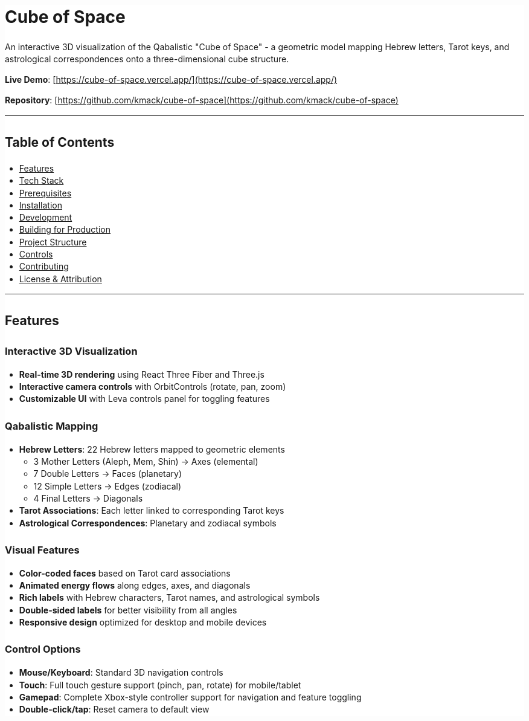 # Cube of Space

An interactive 3D visualization of the Qabalistic "Cube of Space" - a geometric model mapping Hebrew letters, Tarot keys, and astrological correspondences onto a three-dimensional cube structure.

**Live Demo**: [https://cube-of-space.vercel.app/](https://cube-of-space.vercel.app/)

**Repository**: [https://github.com/kmack/cube-of-space](https://github.com/kmack/cube-of-space)

---

## Table of Contents

- [Features](#features)
- [Tech Stack](#tech-stack)
- [Prerequisites](#prerequisites)
- [Installation](#installation)
- [Development](#development)
- [Building for Production](#building-for-production)
- [Project Structure](#project-structure)
- [Controls](#controls)
- [Contributing](#contributing)
- [License & Attribution](#license--attribution)

---

## Features

### Interactive 3D Visualization
- **Real-time 3D rendering** using React Three Fiber and Three.js
- **Interactive camera controls** with OrbitControls (rotate, pan, zoom)
- **Customizable UI** with Leva controls panel for toggling features

### Qabalistic Mapping
- **Hebrew Letters**: 22 Hebrew letters mapped to geometric elements
  - 3 Mother Letters (Aleph, Mem, Shin) → Axes (elemental)
  - 7 Double Letters → Faces (planetary)
  - 12 Simple Letters → Edges (zodiacal)
  - 4 Final Letters → Diagonals
- **Tarot Associations**: Each letter linked to corresponding Tarot keys
- **Astrological Correspondences**: Planetary and zodiacal symbols

### Visual Features
- **Color-coded faces** based on Tarot card associations
- **Animated energy flows** along edges, axes, and diagonals
- **Rich labels** with Hebrew characters, Tarot names, and astrological symbols
- **Double-sided labels** for better visibility from all angles
- **Responsive design** optimized for desktop and mobile devices

### Control Options
- **Mouse/Keyboard**: Standard 3D navigation controls
- **Touch**: Full touch gesture support (pinch, pan, rotate) for mobile/tablet
- **Gamepad**: Complete Xbox-style controller support for navigation and feature toggling
- **Double-click/tap**: Reset camera to default view
